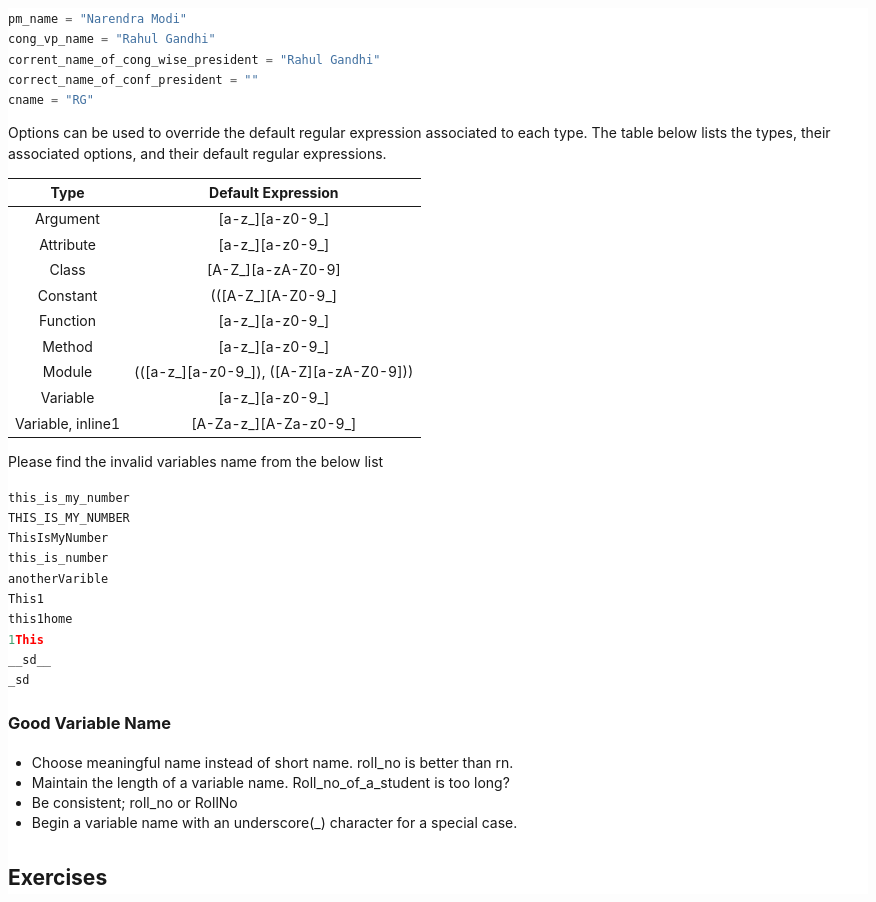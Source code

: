 

```python
pm_name = "Narendra Modi"
cong_vp_name = "Rahul Gandhi"
corrent_name_of_cong_wise_president = "Rahul Gandhi"
correct_name_of_conf_president = ""
cname = "RG"
```

Options can be used to override the default regular expression associated to each type. The table below lists the types, their associated options, and their default regular expressions.

|        Type       |         Default Expression        |
|:-----------------:|:-----------------------------------------:|
|      Argument     | [a-z\_][a-z0-9\_]                    |
|     Attribute     | [a-z\_][a-z0-9\_]                    |
|       Class       | [A-Z\_][a-zA-Z0-9]                       |
|      Constant     | (([A-Z\_][A-Z0-9\_]            |
|      Function     | [a-z\_][a-z0-9\_]                    |
|       Method      | [a-z\_][a-z0-9\_]                    |
|       Module      | (([a-z\_][a-z0-9\_]), ([A-Z][a-zA-Z0-9])) |
|      Variable     | [a-z\_][a-z0-9\_]                    |
| Variable, inline1 | [A-Za-z\_][A-Za-z0-9\_]                   |

Please find the invalid variables name from the below list


```python
this_is_my_number 
THIS_IS_MY_NUMBER  
ThisIsMyNumber
this_is_number 
anotherVarible
This1
this1home
1This
__sd__
_sd
```

### Good Variable Name

- Choose meaningful name instead of short name. roll_no is better than rn.
- Maintain the length of a variable name. Roll_no_of_a_student is too long?
- Be consistent; roll_no or RollNo
- Begin a variable name with an underscore(_) character for a special case.


## Exercises
